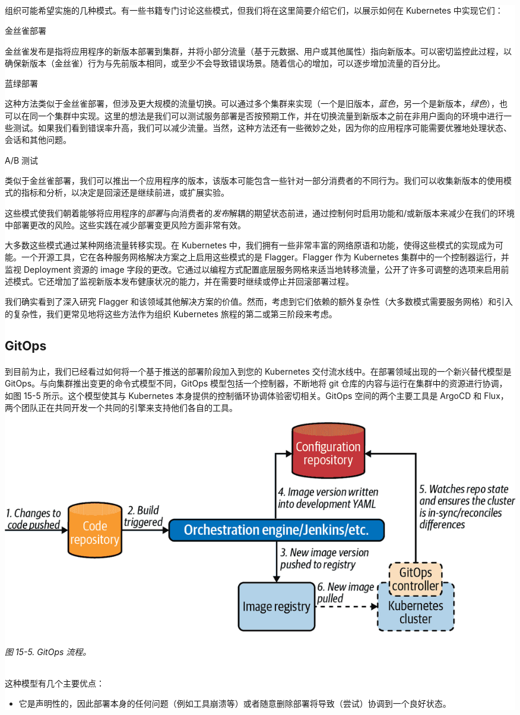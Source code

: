 组织可能希望实施的几种模式。有一些书籍专门讨论这些模式，但我们将在这里简要介绍它们，以展示如何在 Kubernetes 中实现它们：

金丝雀部署

金丝雀发布是指将应用程序的新版本部署到集群，并将小部分流量（基于元数据、用户或其他属性）指向新版本。可以密切监控此过程，以确保新版本（金丝雀）行为与先前版本相同，或至少不会导致错误场景。随着信心的增加，可以逐步增加流量的百分比。

蓝绿部署

这种方法类似于金丝雀部署，但涉及更大规模的流量切换。可以通过多个集群来实现（一个是旧版本，*蓝色*，另一个是新版本，*绿色*），也可以在同一个集群中实现。这里的想法是我们可以测试服务部署是否按预期工作，并在切换流量到新版本之前在非用户面向的环境中进行一些测试。如果我们看到错误率升高，我们可以减少流量。当然，这种方法还有一些微妙之处，因为你的应用程序可能需要优雅地处理状态、会话和其他问题。

A/B 测试

类似于金丝雀部署，我们可以推出一个应用程序的版本，该版本可能包含一些针对一部分消费者的不同行为。我们可以收集新版本的使用模式的指标和分析，以决定是回滚还是继续前进，或扩展实验。

这些模式使我们朝着能够将应用程序的*部署*与向消费者的*发布*解耦的期望状态前进，通过控制何时启用功能和/或新版本来减少在我们的环境中部署更改的风险。这些实践在减少部署变更风险方面非常有效。

大多数这些模式通过某种网络流量转移实现。在 Kubernetes 中，我们拥有一些非常丰富的网络原语和功能，使得这些模式的实现成为可能。一个开源工具，它在各种服务网格解决方案之上启用这些模式的是 Flagger。Flagger 作为 Kubernetes 集群中的一个控制器运行，并监视 Deployment 资源的 image 字段的更改。它通过以编程方式配置底层服务网格来适当地转移流量，公开了许多可调整的选项来启用前述模式。它还增加了监视新版本发布健康状况的能力，并在需要时继续或停止并回滚部署过程。

我们确实看到了深入研究 Flagger 和该领域其他解决方案的价值。然而，考虑到它们依赖的额外复杂性（大多数模式需要服务网格）和引入的复杂性，我们更常见地将这些方法作为组织 Kubernetes 旅程的第二或第三阶段来考虑。

## GitOps

到目前为止，我们已经看过如何将一个基于推送的部署阶段加入到您的 Kubernetes 交付流水线中。在部署领域出现的一个新兴替代模型是 GitOps。与向集群推出变更的命令式模型不同，GitOps 模型包括一个控制器，不断地将 git 仓库的内容与运行在集群中的资源进行协调，如图 15-5 所示。这个模型使其与 Kubernetes 本身提供的控制循环协调体验密切相关。GitOps 空间的两个主要工具是 ArgoCD 和 Flux，两个团队正在共同开发一个共同的引擎来支持他们各自的工具。

![prku 1505](img/prku_1505.png)

###### 图 15-5\. GitOps 流程。

这种模型有几个主要优点：

+   它是声明性的，因此部署本身的任何问题（例如工具崩溃等）或者随意删除部署将导致（尝试）协调到一个良好状态。
